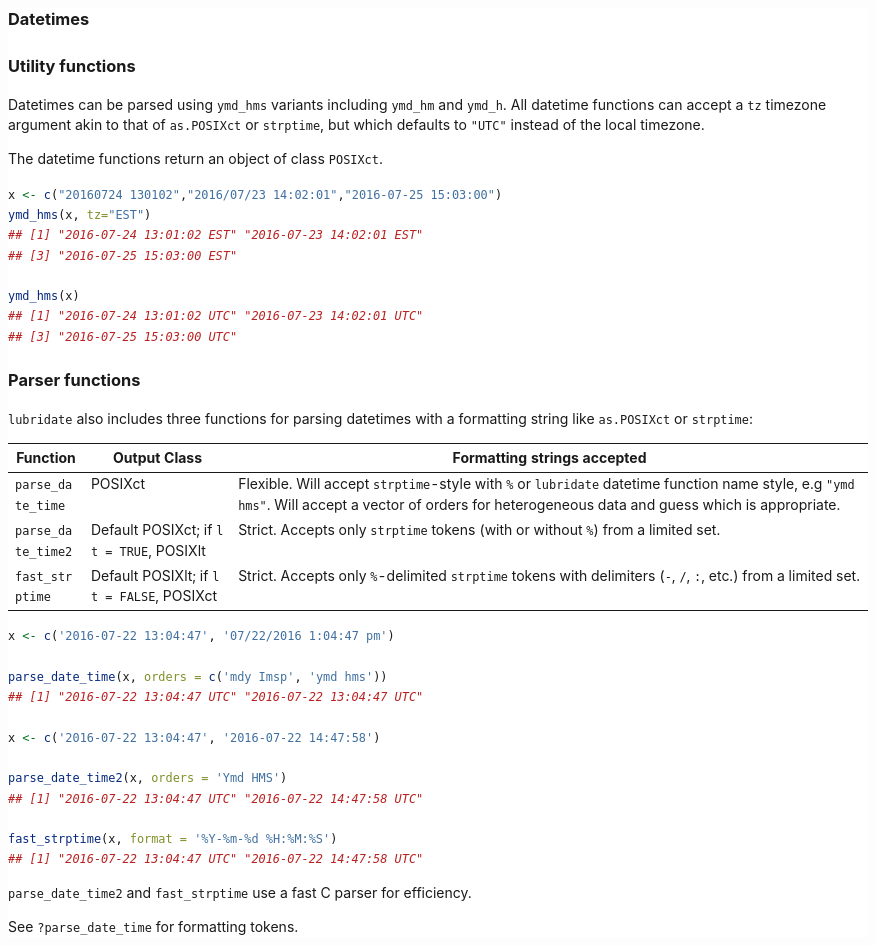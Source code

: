 ### Datetimes

### Utility functions

Datetimes can be parsed using `ymd_hms` variants including `ymd_hm` and `ymd_h`. All datetime functions can accept a `tz` timezone argument akin to that of `as.POSIXct` or `strptime`, but which defaults to `"UTC"` instead of the local timezone.

The datetime functions return an object of class `POSIXct`.

```r
x <- c("20160724 130102","2016/07/23 14:02:01","2016-07-25 15:03:00")
ymd_hms(x, tz="EST")
## [1] "2016-07-24 13:01:02 EST" "2016-07-23 14:02:01 EST"
## [3] "2016-07-25 15:03:00 EST"

ymd_hms(x)
## [1] "2016-07-24 13:01:02 UTC" "2016-07-23 14:02:01 UTC"
## [3] "2016-07-25 15:03:00 UTC"

```

### Parser functions

`lubridate` also includes three functions for parsing datetimes with a formatting string like `as.POSIXct` or `strptime`:

|Function|Output Class|Formatting strings accepted
|---|---|---
|`parse_date_time`|POSIXct|Flexible. Will accept `strptime`-style with `%` or `lubridate` datetime function name style, e.g `"ymd hms"`. Will accept a vector of orders for heterogeneous data and guess which is appropriate.
|`parse_date_time2`|Default POSIXct; if `lt = TRUE`, POSIXlt|Strict. Accepts only `strptime` tokens (with or without `%`) from a limited set.
|`fast_strptime`|Default POSIXlt; if `lt = FALSE`, POSIXct|Strict. Accepts only `%`-delimited `strptime` tokens with delimiters (`-`, `/`, `:`, etc.) from a limited set.

```r
x <- c('2016-07-22 13:04:47', '07/22/2016 1:04:47 pm')

parse_date_time(x, orders = c('mdy Imsp', 'ymd hms'))
## [1] "2016-07-22 13:04:47 UTC" "2016-07-22 13:04:47 UTC"

x <- c('2016-07-22 13:04:47', '2016-07-22 14:47:58')

parse_date_time2(x, orders = 'Ymd HMS')
## [1] "2016-07-22 13:04:47 UTC" "2016-07-22 14:47:58 UTC"

fast_strptime(x, format = '%Y-%m-%d %H:%M:%S')
## [1] "2016-07-22 13:04:47 UTC" "2016-07-22 14:47:58 UTC"

```

`parse_date_time2` and `fast_strptime` use a fast C parser for efficiency.

See `?parse_date_time` for formatting tokens.
